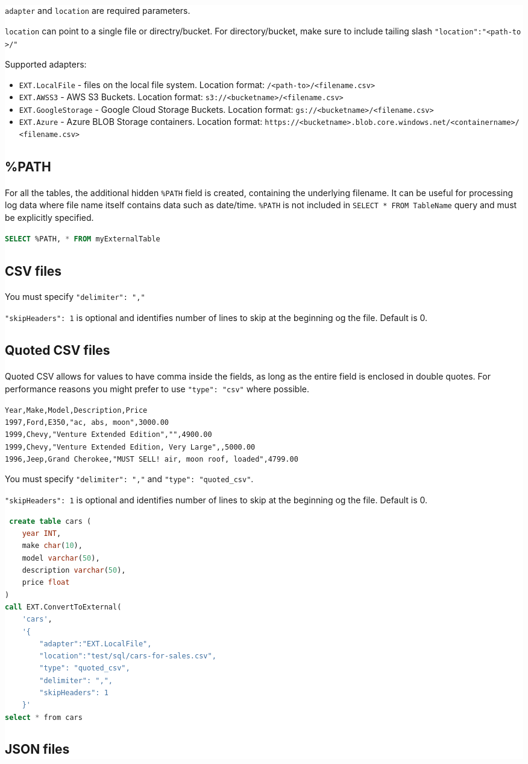 `adapter` and `location` are required parameters.

`location` can point to a single file or directry/bucket. For directory/bucket, make sure to include tailing slash `"location":"<path-to>/"`

Supported adapters:
- `EXT.LocalFile` - files on the local file system. Location format: `/<path-to>/<filename.csv>`
- `EXT.AWSS3` - AWS S3 Buckets. Location format: `s3://<bucketname>/<filename.csv>`
- `EXT.GoogleStorage` - Google Cloud Storage Buckets. Location format: `gs://<bucketname>/<filename.csv>`
- `EXT.Azure` - Azure BLOB Storage containers. Location format: `https://<bucketname>.blob.core.windows.net/<containername>/<filename.csv>`

## %PATH

For all the tables, the additional hidden `%PATH` field is created, containing the underlying filename. It can be useful for processing log data where file name itself contains data such as date/time. `%PATH` is not included in `SELECT * FROM TableName` query and must be explicitly specified.

```sql
SELECT %PATH, * FROM myExternalTable
```

## CSV files

You must specify `"delimiter": ","`

`"skipHeaders": 1` is optional and identifies number of lines to skip at the beginning og the file. Default is 0.

## Quoted CSV files

Quoted CSV allows for values to have comma inside the fields, as long as the entire field is enclosed in double quotes. For performance reasons you might prefer to use `"type": "csv"` where possible.
```
Year,Make,Model,Description,Price
1997,Ford,E350,"ac, abs, moon",3000.00
1999,Chevy,"Venture Extended Edition","",4900.00
1999,Chevy,"Venture Extended Edition, Very Large",,5000.00
1996,Jeep,Grand Cherokee,"MUST SELL! air, moon roof, loaded",4799.00
```
You must specify `"delimiter": ","` and `"type": "quoted_csv"`. 

`"skipHeaders": 1` is optional and identifies number of lines to skip at the beginning og the file. Default is 0.
```sql
 create table cars ( 
    year INT,
    make char(10),
    model varchar(50),
    description varchar(50),
    price float
)
call EXT.ConvertToExternal(
    'cars',
    '{ 
        "adapter":"EXT.LocalFile", 
        "location":"test/sql/cars-for-sales.csv",
        "type": "quoted_csv", 
        "delimiter": ",", 
        "skipHeaders": 1
    }' 
select * from cars
```
## JSON files
